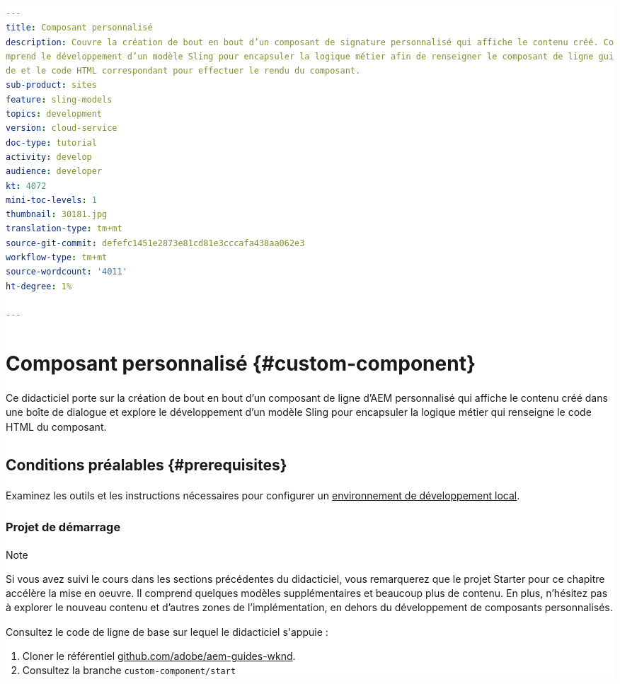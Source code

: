 ```yaml
---
title: Composant personnalisé
description: Couvre la création de bout en bout d’un composant de signature personnalisé qui affiche le contenu créé. Comprend le développement d’un modèle Sling pour encapsuler la logique métier afin de renseigner le composant de ligne guide et le code HTML correspondant pour effectuer le rendu du composant.
sub-product: sites
feature: sling-models
topics: development
version: cloud-service
doc-type: tutorial
activity: develop
audience: developer
kt: 4072
mini-toc-levels: 1
thumbnail: 30181.jpg
translation-type: tm+mt
source-git-commit: defefc1451e2873e81cd81e3cccafa438aa062e3
workflow-type: tm+mt
source-wordcount: '4011'
ht-degree: 1%

---
```



# Composant personnalisé {#custom-component}

Ce didacticiel porte sur la création de bout en bout d’un composant de ligne d’AEM personnalisé qui affiche le contenu créé dans une boîte de dialogue et explore le développement d’un modèle Sling pour encapsuler la logique métier qui renseigne le code HTML du composant.

## Conditions préalables {#prerequisites}

Examinez les outils et les instructions nécessaires pour configurer un [environnement de développement local](overview.md#local-dev-environment).

### Projet de démarrage

>[!NOTE]
>
> Si vous avez suivi le cours dans les sections précédentes du didacticiel, vous remarquerez que le projet Starter pour ce chapitre accélère la mise en oeuvre. Il comprend quelques modèles supplémentaires et beaucoup plus de contenu. En plus, n’hésitez pas à explorer le nouveau contenu et d’autres zones de l’implémentation, en dehors du développement de composants personnalisés.

Consultez le code de ligne de base sur lequel le didacticiel s&#39;appuie :

1. Cloner le référentiel [github.com/adobe/aem-guides-wknd](https://github.com/adobe/aem-guides-wknd).
1. Consultez la branche `custom-component/start`
